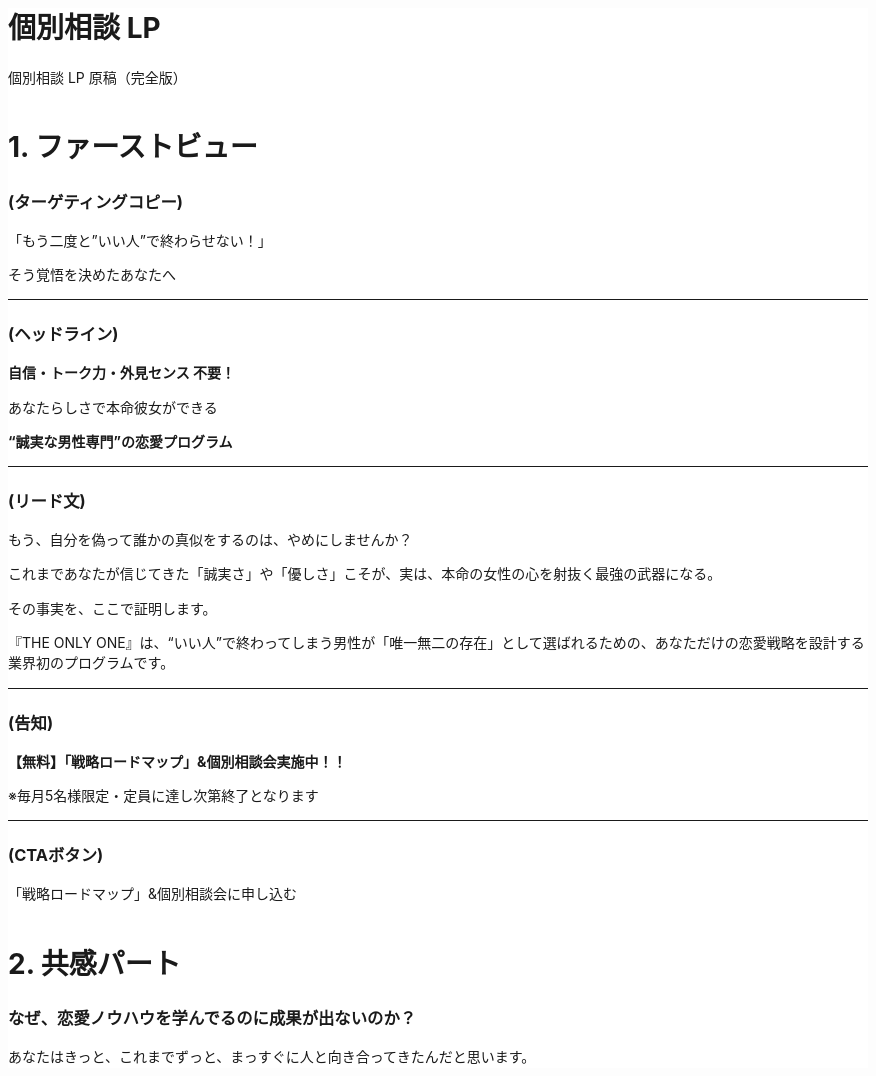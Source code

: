 # 個別相談 LP

個別相談 LP 原稿（完全版）

# 1. ファーストビュー

### (ターゲティングコピー)

「もう二度と”いい人”で終わらせない！」

そう覚悟を決めたあなたへ

---

### (ヘッドライン)

**自信・トーク力・外見センス 不要！**

あなたらしさで本命彼女ができる

**“誠実な男性専門”の恋愛プログラム**

---

### (リード文)

もう、自分を偽って誰かの真似をするのは、やめにしませんか？

これまであなたが信じてきた「誠実さ」や「優しさ」こそが、実は、本命の女性の心を射抜く最強の武器になる。  

その事実を、ここで証明します。

『THE ONLY ONE』は、“いい人”で終わってしまう男性が「唯一無二の存在」として選ばれるための、あなただけの恋愛戦略を設計する業界初のプログラムです。

---

### (告知)

**【無料】「戦略ロードマップ」&個別相談会実施中！！**  

※毎月5名様限定・定員に達し次第終了となります

---

### (CTAボタン)

「戦略ロードマップ」&個別相談会に申し込む

# 2. 共感パート

### なぜ、恋愛ノウハウを学んでるのに成果が出ないのか？

あなたはきっと、これまでずっと、まっすぐに人と向き合ってきたんだと思います。  
